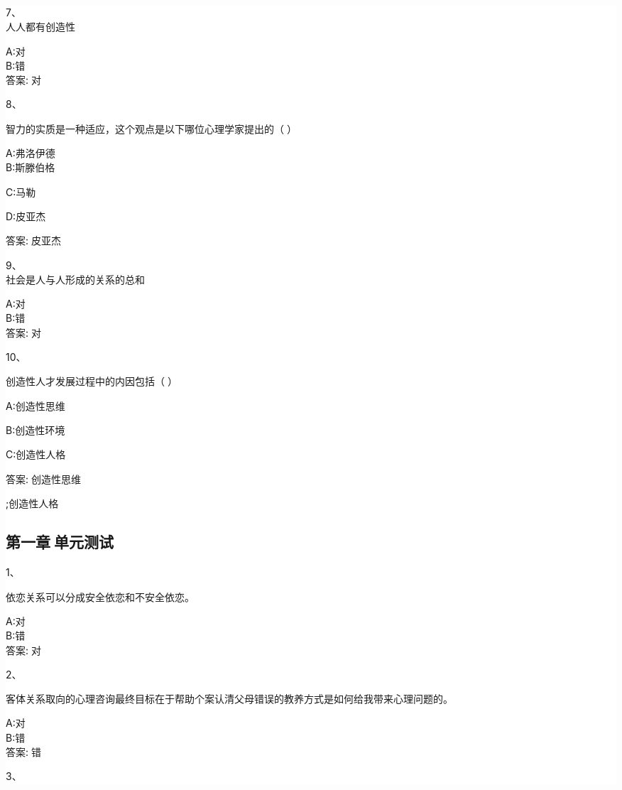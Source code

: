 7、  
人人都有创造性

A:对  
B:错  
答案: 对

8、

智力的实质是一种适应，这个观点是以下哪位心理学家提出的（ ）

A:弗洛伊德  
B:斯滕伯格

C:马勒

D:皮亚杰

答案: 皮亚杰

9、  
社会是人与人形成的关系的总和

A:对  
B:错  
答案: 对

10、

创造性人才发展过程中的内因包括（ ）

A:创造性思维

B:创造性环境

C:创造性人格

答案: 创造性思维

;创造性人格

## 第一章 单元测试

1、

依恋关系可以分成安全依恋和不安全依恋。

A:对  
B:错  
答案: 对

2、

客体关系取向的心理咨询最终目标在于帮助个案认清父母错误的教养方式是如何给我带来心理问题的。

A:对  
B:错  
答案: 错

3、
